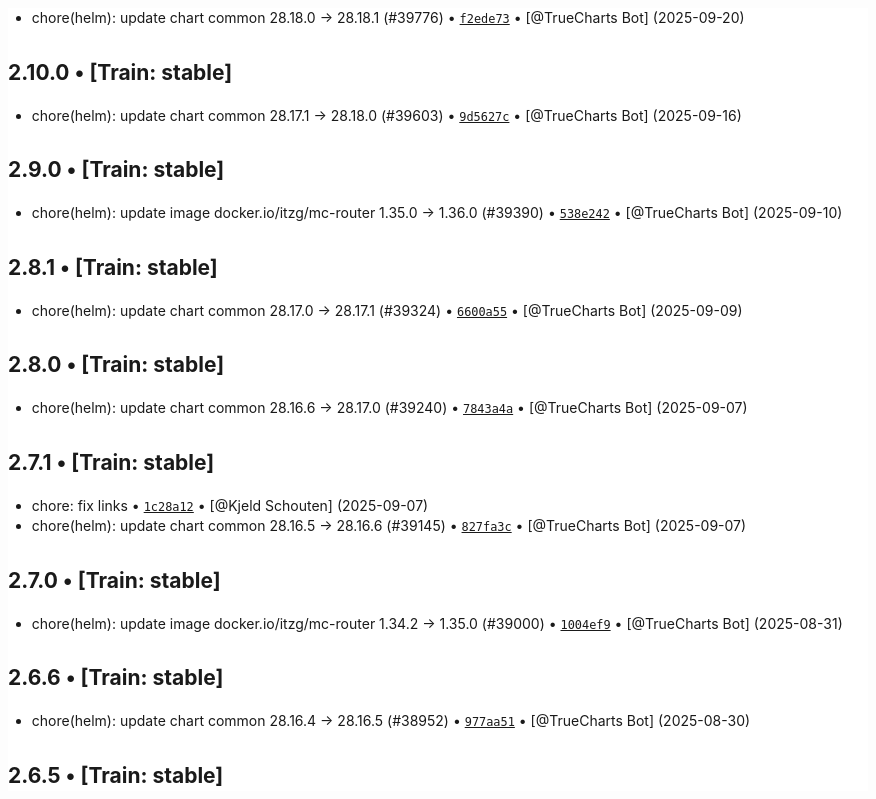 - chore(helm): update chart common 28.18.0 → 28.18.1 (#39776) • [`f2ede73`](https://github.com/trueforge-org/truecharts/commit/f2ede73cf7468fabb08a49474424f45b85c406c3) • [@TrueCharts Bot] (2025-09-20)

## 2.10.0 • [Train: stable]

- chore(helm): update chart common 28.17.1 → 28.18.0 (#39603) • [`9d5627c`](https://github.com/trueforge-org/truecharts/commit/9d5627c493d95b05bf22ba29df5eb712e3ecfc07) • [@TrueCharts Bot] (2025-09-16)

## 2.9.0 • [Train: stable]

- chore(helm): update image docker.io/itzg/mc-router 1.35.0 → 1.36.0 (#39390) • [`538e242`](https://github.com/trueforge-org/truecharts/commit/538e2422a7a8ea60c0b9143b513e016e1ffae7d1) • [@TrueCharts Bot] (2025-09-10)

## 2.8.1 • [Train: stable]

- chore(helm): update chart common 28.17.0 → 28.17.1 (#39324) • [`6600a55`](https://github.com/trueforge-org/truecharts/commit/6600a55c9674a87cfc424515b4fdf086f4610f81) • [@TrueCharts Bot] (2025-09-09)

## 2.8.0 • [Train: stable]

- chore(helm): update chart common 28.16.6 → 28.17.0 (#39240) • [`7843a4a`](https://github.com/trueforge-org/truecharts/commit/7843a4aa177ab7df5e9857f534858eddbadf0cf0) • [@TrueCharts Bot] (2025-09-07)

## 2.7.1 • [Train: stable]

- chore: fix links • [`1c28a12`](https://github.com/trueforge-org/truecharts/commit/1c28a127898e7db3a350e07a42810acd8eaa4c30) • [@Kjeld Schouten] (2025-09-07)
- chore(helm): update chart common 28.16.5 → 28.16.6 (#39145) • [`827fa3c`](https://github.com/trueforge-org/truecharts/commit/827fa3cc55b82b3d292228d8b331331b863ffb3b) • [@TrueCharts Bot] (2025-09-07)

## 2.7.0 • [Train: stable]

- chore(helm): update image docker.io/itzg/mc-router 1.34.2 → 1.35.0 (#39000) • [`1004ef9`](https://github.com/trueforge-org/truecharts/commit/1004ef9899085411a4a1c09a11fece5c41c618fc) • [@TrueCharts Bot] (2025-08-31)

## 2.6.6 • [Train: stable]

- chore(helm): update chart common 28.16.4 → 28.16.5 (#38952) • [`977aa51`](https://github.com/trueforge-org/truecharts/commit/977aa51ecddfb3da31c324fcbf0f73ba51f1017b) • [@TrueCharts Bot] (2025-08-30)

## 2.6.5 • [Train: stable]
